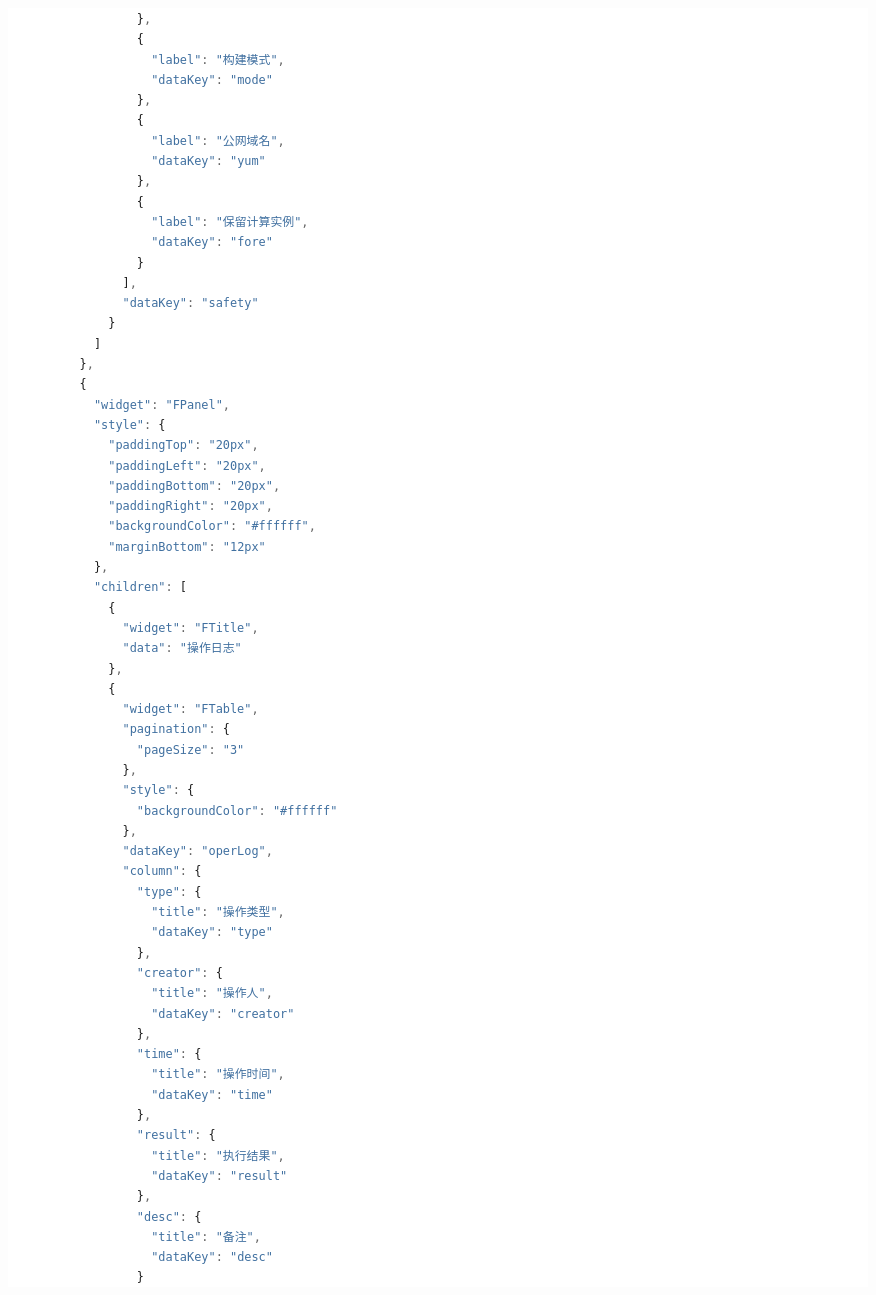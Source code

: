 ```jsx
                  },
                  {
                    "label": "构建模式",
                    "dataKey": "mode"
                  },
                  {
                    "label": "公网域名",
                    "dataKey": "yum"
                  },
                  {
                    "label": "保留计算实例",
                    "dataKey": "fore"
                  }
                ],
                "dataKey": "safety"
              }
            ]
          },
          {
            "widget": "FPanel",
            "style": {
              "paddingTop": "20px",
              "paddingLeft": "20px",
              "paddingBottom": "20px",
              "paddingRight": "20px",
              "backgroundColor": "#ffffff",
              "marginBottom": "12px"
            },
            "children": [
              {
                "widget": "FTitle",
                "data": "操作日志"
              },
              {
                "widget": "FTable",
                "pagination": {
                  "pageSize": "3"
                },
                "style": {
                  "backgroundColor": "#ffffff"
                },
                "dataKey": "operLog",
                "column": {
                  "type": {
                    "title": "操作类型",
                    "dataKey": "type"
                  },
                  "creator": {
                    "title": "操作人",
                    "dataKey": "creator"
                  },
                  "time": {
                    "title": "操作时间",
                    "dataKey": "time"
                  },
                  "result": {
                    "title": "执行结果",
                    "dataKey": "result"
                  },
                  "desc": {
                    "title": "备注",
                    "dataKey": "desc"
                  }
```
